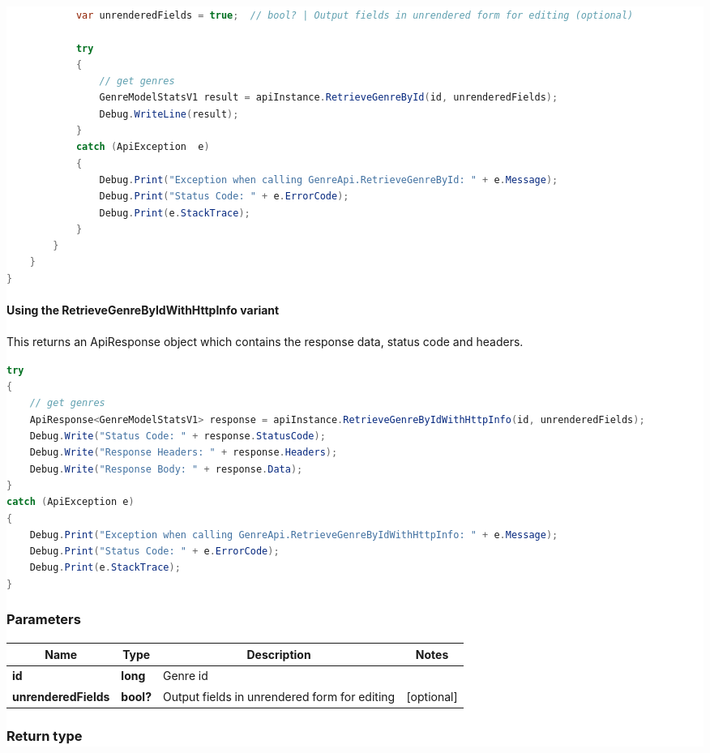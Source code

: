 ```csharp
            var unrenderedFields = true;  // bool? | Output fields in unrendered form for editing (optional) 

            try
            {
                // get genres
                GenreModelStatsV1 result = apiInstance.RetrieveGenreById(id, unrenderedFields);
                Debug.WriteLine(result);
            }
            catch (ApiException  e)
            {
                Debug.Print("Exception when calling GenreApi.RetrieveGenreById: " + e.Message);
                Debug.Print("Status Code: " + e.ErrorCode);
                Debug.Print(e.StackTrace);
            }
        }
    }
}
```

#### Using the RetrieveGenreByIdWithHttpInfo variant
This returns an ApiResponse object which contains the response data, status code and headers.

```csharp
try
{
    // get genres
    ApiResponse<GenreModelStatsV1> response = apiInstance.RetrieveGenreByIdWithHttpInfo(id, unrenderedFields);
    Debug.Write("Status Code: " + response.StatusCode);
    Debug.Write("Response Headers: " + response.Headers);
    Debug.Write("Response Body: " + response.Data);
}
catch (ApiException e)
{
    Debug.Print("Exception when calling GenreApi.RetrieveGenreByIdWithHttpInfo: " + e.Message);
    Debug.Print("Status Code: " + e.ErrorCode);
    Debug.Print(e.StackTrace);
}
```

### Parameters

| Name | Type | Description | Notes |
|------|------|-------------|-------|
| **id** | **long** | Genre id |  |
| **unrenderedFields** | **bool?** | Output fields in unrendered form for editing | [optional]  |

### Return type
